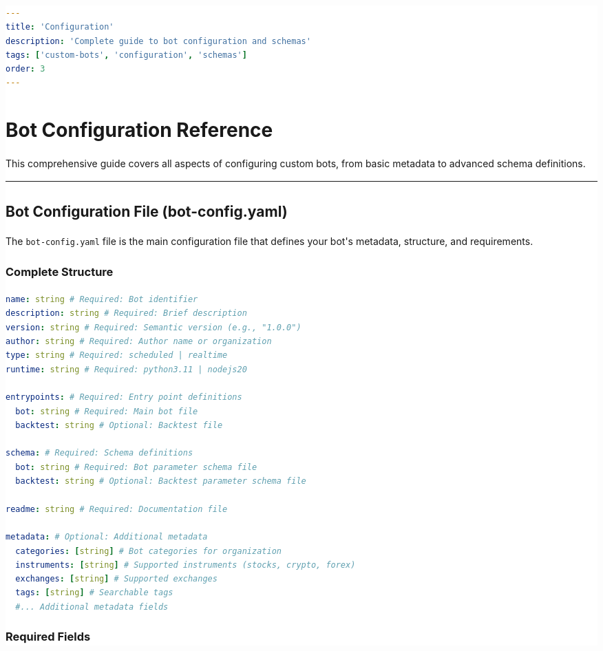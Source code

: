 ```yaml
---
title: 'Configuration'
description: 'Complete guide to bot configuration and schemas'
tags: ['custom-bots', 'configuration', 'schemas']
order: 3
---
```


# Bot Configuration Reference

This comprehensive guide covers all aspects of configuring custom bots, from basic metadata to advanced schema definitions.

---

## Bot Configuration File (bot-config.yaml)

The `bot-config.yaml` file is the main configuration file that defines your bot's metadata, structure, and requirements.

### Complete Structure

```yaml
name: string # Required: Bot identifier
description: string # Required: Brief description
version: string # Required: Semantic version (e.g., "1.0.0")
author: string # Required: Author name or organization
type: string # Required: scheduled | realtime
runtime: string # Required: python3.11 | nodejs20

entrypoints: # Required: Entry point definitions
  bot: string # Required: Main bot file
  backtest: string # Optional: Backtest file

schema: # Required: Schema definitions
  bot: string # Required: Bot parameter schema file
  backtest: string # Optional: Backtest parameter schema file

readme: string # Required: Documentation file

metadata: # Optional: Additional metadata
  categories: [string] # Bot categories for organization
  instruments: [string] # Supported instruments (stocks, crypto, forex)
  exchanges: [string] # Supported exchanges
  tags: [string] # Searchable tags
  #... Additional metadata fields
```

### Required Fields

